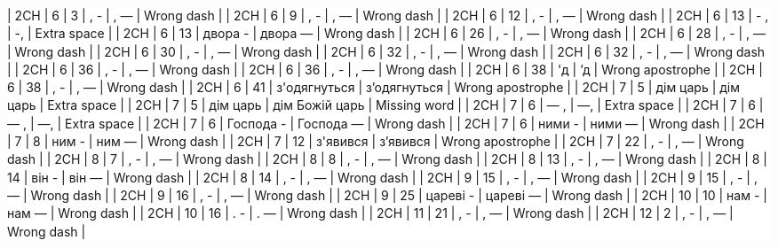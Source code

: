 | 2CH | 6 | 3 | , - | , — | Wrong dash |
| 2CH | 6 | 9 | , - | , — | Wrong dash |
| 2CH | 6 | 12 | , - | , — | Wrong dash |
| 2CH | 6 | 13 | - , | -, | Extra space |
| 2CH | 6 | 13 | двора - | двора — | Wrong dash |
| 2CH | 6 | 26 | , - | , — | Wrong dash |
| 2CH | 6 | 28 | , - | , — | Wrong dash |
| 2CH | 6 | 30 | , - | , — | Wrong dash |
| 2CH | 6 | 32 | , - | , — | Wrong dash |
| 2CH | 6 | 32 | , - | , — | Wrong dash |
| 2CH | 6 | 36 | , - | , — | Wrong dash |
| 2CH | 6 | 36 | , - | , — | Wrong dash |
| 2CH | 6 | 38 | 'д | ʼд | Wrong apostrophe |
| 2CH | 6 | 38 | , - | , — | Wrong dash |
| 2CH | 6 | 41 | з'одягнуться | зʼодягнуться | Wrong apostrophe |
| 2CH | 7 | 5 | дім  царь | дім царь | Extra space |
| 2CH | 7 | 5 | дім царь | дім Божій царь | Missing word |
| 2CH | 7 | 6 | — , | —, | Extra space |
| 2CH | 7 | 6 | — , | —, | Extra space |
| 2CH | 7 | 6 | Господа - | Господа — | Wrong dash |
| 2CH | 7 | 6 | ними - | ними — | Wrong dash |
| 2CH | 7 | 8 | ним - | ним — | Wrong dash |
| 2CH | 7 | 12 | з'явився | зʼявився | Wrong apostrophe |
| 2CH | 7 | 22 | , - | , — | Wrong dash |
| 2CH | 8 | 7 | , - | , — | Wrong dash |
| 2CH | 8 | 8 | , - | , — | Wrong dash |
| 2CH | 8 | 13 | , - | , — | Wrong dash |
| 2CH | 8 | 14 | він - | він — | Wrong dash |
| 2CH | 8 | 14 | , - | , — | Wrong dash |
| 2CH | 9 | 15 | , - | , — | Wrong dash |
| 2CH | 9 | 15 | , - | , — | Wrong dash |
| 2CH | 9 | 16 | , - | , — | Wrong dash |
| 2CH | 9 | 25 | цареві - | цареві — | Wrong dash |
| 2CH | 10 | 10 | нам - | нам — | Wrong dash |
| 2CH | 10 | 16 | . - | . — | Wrong dash |
| 2CH | 11 | 21 | , - | , — | Wrong dash |
| 2CH | 12 | 2 | , - | , — | Wrong dash |